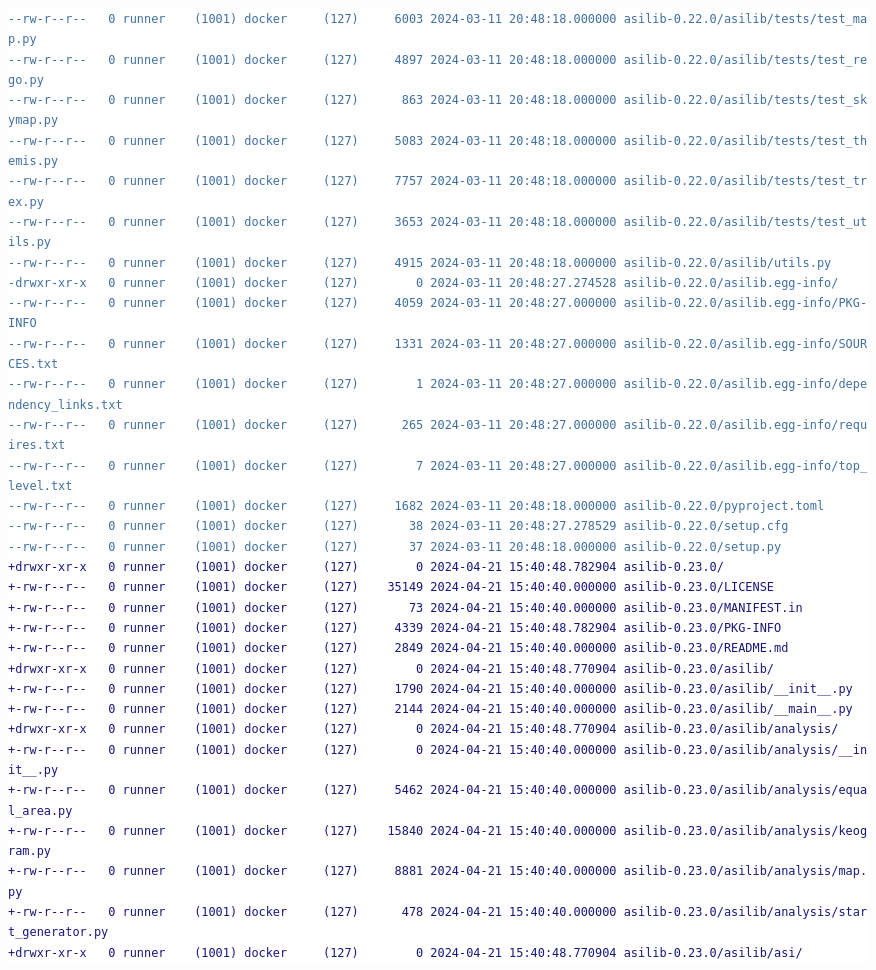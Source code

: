 ```diff
--rw-r--r--   0 runner    (1001) docker     (127)     6003 2024-03-11 20:48:18.000000 asilib-0.22.0/asilib/tests/test_map.py
--rw-r--r--   0 runner    (1001) docker     (127)     4897 2024-03-11 20:48:18.000000 asilib-0.22.0/asilib/tests/test_rego.py
--rw-r--r--   0 runner    (1001) docker     (127)      863 2024-03-11 20:48:18.000000 asilib-0.22.0/asilib/tests/test_skymap.py
--rw-r--r--   0 runner    (1001) docker     (127)     5083 2024-03-11 20:48:18.000000 asilib-0.22.0/asilib/tests/test_themis.py
--rw-r--r--   0 runner    (1001) docker     (127)     7757 2024-03-11 20:48:18.000000 asilib-0.22.0/asilib/tests/test_trex.py
--rw-r--r--   0 runner    (1001) docker     (127)     3653 2024-03-11 20:48:18.000000 asilib-0.22.0/asilib/tests/test_utils.py
--rw-r--r--   0 runner    (1001) docker     (127)     4915 2024-03-11 20:48:18.000000 asilib-0.22.0/asilib/utils.py
-drwxr-xr-x   0 runner    (1001) docker     (127)        0 2024-03-11 20:48:27.274528 asilib-0.22.0/asilib.egg-info/
--rw-r--r--   0 runner    (1001) docker     (127)     4059 2024-03-11 20:48:27.000000 asilib-0.22.0/asilib.egg-info/PKG-INFO
--rw-r--r--   0 runner    (1001) docker     (127)     1331 2024-03-11 20:48:27.000000 asilib-0.22.0/asilib.egg-info/SOURCES.txt
--rw-r--r--   0 runner    (1001) docker     (127)        1 2024-03-11 20:48:27.000000 asilib-0.22.0/asilib.egg-info/dependency_links.txt
--rw-r--r--   0 runner    (1001) docker     (127)      265 2024-03-11 20:48:27.000000 asilib-0.22.0/asilib.egg-info/requires.txt
--rw-r--r--   0 runner    (1001) docker     (127)        7 2024-03-11 20:48:27.000000 asilib-0.22.0/asilib.egg-info/top_level.txt
--rw-r--r--   0 runner    (1001) docker     (127)     1682 2024-03-11 20:48:18.000000 asilib-0.22.0/pyproject.toml
--rw-r--r--   0 runner    (1001) docker     (127)       38 2024-03-11 20:48:27.278529 asilib-0.22.0/setup.cfg
--rw-r--r--   0 runner    (1001) docker     (127)       37 2024-03-11 20:48:18.000000 asilib-0.22.0/setup.py
+drwxr-xr-x   0 runner    (1001) docker     (127)        0 2024-04-21 15:40:48.782904 asilib-0.23.0/
+-rw-r--r--   0 runner    (1001) docker     (127)    35149 2024-04-21 15:40:40.000000 asilib-0.23.0/LICENSE
+-rw-r--r--   0 runner    (1001) docker     (127)       73 2024-04-21 15:40:40.000000 asilib-0.23.0/MANIFEST.in
+-rw-r--r--   0 runner    (1001) docker     (127)     4339 2024-04-21 15:40:48.782904 asilib-0.23.0/PKG-INFO
+-rw-r--r--   0 runner    (1001) docker     (127)     2849 2024-04-21 15:40:40.000000 asilib-0.23.0/README.md
+drwxr-xr-x   0 runner    (1001) docker     (127)        0 2024-04-21 15:40:48.770904 asilib-0.23.0/asilib/
+-rw-r--r--   0 runner    (1001) docker     (127)     1790 2024-04-21 15:40:40.000000 asilib-0.23.0/asilib/__init__.py
+-rw-r--r--   0 runner    (1001) docker     (127)     2144 2024-04-21 15:40:40.000000 asilib-0.23.0/asilib/__main__.py
+drwxr-xr-x   0 runner    (1001) docker     (127)        0 2024-04-21 15:40:48.770904 asilib-0.23.0/asilib/analysis/
+-rw-r--r--   0 runner    (1001) docker     (127)        0 2024-04-21 15:40:40.000000 asilib-0.23.0/asilib/analysis/__init__.py
+-rw-r--r--   0 runner    (1001) docker     (127)     5462 2024-04-21 15:40:40.000000 asilib-0.23.0/asilib/analysis/equal_area.py
+-rw-r--r--   0 runner    (1001) docker     (127)    15840 2024-04-21 15:40:40.000000 asilib-0.23.0/asilib/analysis/keogram.py
+-rw-r--r--   0 runner    (1001) docker     (127)     8881 2024-04-21 15:40:40.000000 asilib-0.23.0/asilib/analysis/map.py
+-rw-r--r--   0 runner    (1001) docker     (127)      478 2024-04-21 15:40:40.000000 asilib-0.23.0/asilib/analysis/start_generator.py
+drwxr-xr-x   0 runner    (1001) docker     (127)        0 2024-04-21 15:40:48.770904 asilib-0.23.0/asilib/asi/
```